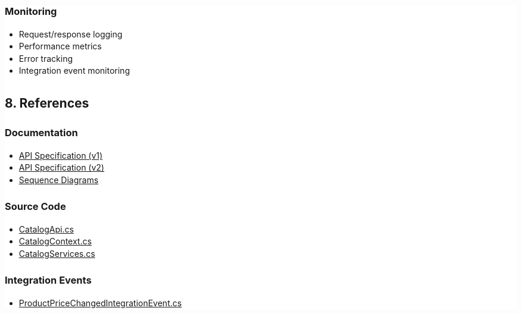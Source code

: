 ### Monitoring
- Request/response logging
- Performance metrics
- Error tracking
- Integration event monitoring

## 8. References

### Documentation
- [API Specification (v1)](./Catalog.API.json)
- [API Specification (v2)](./Catalog.API_v2.json)
- [Sequence Diagrams](./README.md)

### Source Code
- [CatalogApi.cs](./Apis/CatalogApi.cs)
- [CatalogContext.cs](./Infrastructure/CatalogContext.cs)
- [CatalogServices.cs](./Model/CatalogServices.cs)

### Integration Events
- [ProductPriceChangedIntegrationEvent.cs](./IntegrationEvents/Events/ProductPriceChangedIntegrationEvent.cs)
